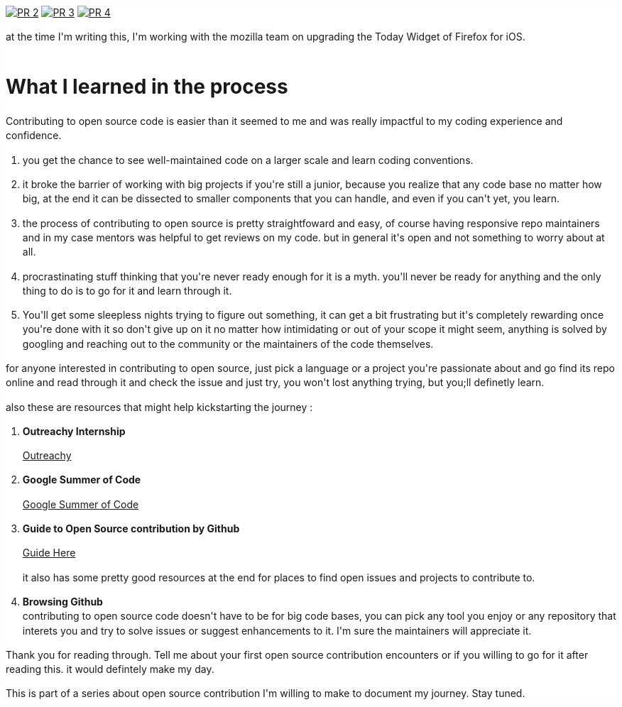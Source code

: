 <a href="https://github.com/mozilla-mobile/firefox-ios/pull/6324"><img src="/assets/images/PostsImages/firstOpenSourceContribution/PR2.png" alt="PR 2" height="120"></a>
<a href="https://github.com/mozilla-mobile/firefox-ios/pull/6324"><img src="/assets/images/PostsImages/firstOpenSourceContribution/PR3.png" alt="PR 3" height="120"></a>
<a href="https://github.com/mozilla-mobile/firefox-ios/pull/6324"><img src="/assets/images/PostsImages/firstOpenSourceContribution/PR4.png" alt="PR 4" height="120"></a>

at the time I'm writing this, I'm working with the mozilla team on upgrading the Today Widget of Firefox for iOS.


# What I learned in the process
Contributing to open source code is easier than it seemed to me and was really impactful to my coding experience and confidence. 

1. you get the chance to see well-maintained code on a larger scale and learn coding conventions.

2. it broke the barrier of working with big projects if you're still a junior, because you realize that any code base no matter how big, at the end it can be dissected to smaller components that you can handle, and even if you can't yet, you learn.

3. the process of contributing to open source is pretty straightfoward and easy, of course having responsive repo maintainers and in my case mentors was helpful to get reviews on my code. but in general it's open and not something to worry about at all.

4. procrastinating stuff thinking that you're never ready enough for it is a myth. you'll never be ready for anything and the only thing to do is to go for it and learn through it.

5. You'll get some sleepless nights trying to figure out something, it can get a bit frustrating but it's completely rewarding once you're done with it so don't give up on it no matter how intimidating or out of your scope it might seem, anything is solved by googling and reaching out to the community or the maintainers of the code themselves.

for anyone interested in contributing to open source, just pick a language or a project you're passionate about and go find its repo online and read through it and check the issue and just try, you won't lost anything trying, but you;ll definetly learn.

also these are resources that might help kickstarting the journey : 

1. **Outreachy Internship**

    [Outreachy](https://www.outreachy.org/)

2. **Google Summer of Code**

    [Google Summer of Code](https://summerofcode.withgoogle.com/)


3. **Guide to Open Source contribution by Github**

    [Guide Here](https://opensource.guide/how-to-contribute/)
    
    it also has some pretty good resources at the end for places to find open issues and projects to contribute to.

4. **Browsing Github**     
    contributing to open source code doesn't have to be for big code bases, you can pick any tool you enjoy or any repository that interets you and try to solve issues or suggest enhancements to it. I'm sure the maintainers will appreciate it.


Thank you for reading through. Tell me about your first open source contribution encounters or if you willing to go for it after reading this. it would defintely make my day.

This is part of a series about open source contribution I'm willing to make to document my journey. Stay tuned.






